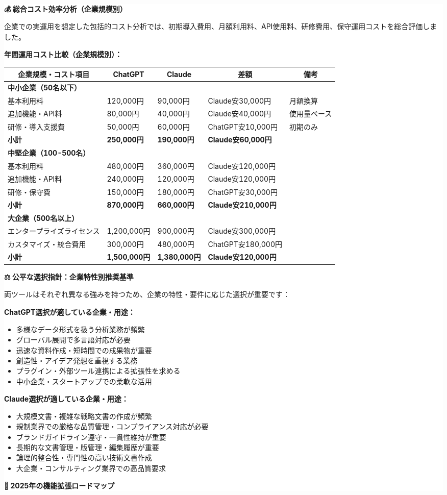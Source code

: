 **💰 総合コスト効率分析（企業規模別）**

企業での実運用を想定した包括的コスト分析では、初期導入費用、月額利用料、API使用料、研修費用、保守運用コストを総合評価しました。

**年間運用コスト比較（企業規模別）：**

| 企業規模・コスト項目 | ChatGPT | Claude | 差額 | 備考 |
|---------------------|---------|--------|------|------|
| **中小企業（50名以下）** |  |  |  |  |
| 基本利用料 | 120,000円 | 90,000円 | Claude安30,000円 | 月額換算 |
| 追加機能・API料 | 80,000円 | 40,000円 | Claude安40,000円 | 使用量ベース |
| 研修・導入支援費 | 50,000円 | 60,000円 | ChatGPT安10,000円 | 初期のみ |
| **小計** | **250,000円** | **190,000円** | **Claude安60,000円** |  |
| **中堅企業（100-500名）** |  |  |  |  |
| 基本利用料 | 480,000円 | 360,000円 | Claude安120,000円 |  |
| 追加機能・API料 | 240,000円 | 120,000円 | Claude安120,000円 |  |
| 研修・保守費 | 150,000円 | 180,000円 | ChatGPT安30,000円 |  |
| **小計** | **870,000円** | **660,000円** | **Claude安210,000円** |  |
| **大企業（500名以上）** |  |  |  |  |
| エンタープライズライセンス | 1,200,000円 | 900,000円 | Claude安300,000円 |  |
| カスタマイズ・統合費用 | 300,000円 | 480,000円 | ChatGPT安180,000円 |  |
| **小計** | **1,500,000円** | **1,380,000円** | **Claude安120,000円** |  |

**⚖️ 公平な選択指針：企業特性別推奨基準**

両ツールはそれぞれ異なる強みを持つため、企業の特性・要件に応じた選択が重要です：

**ChatGPT選択が適している企業・用途：**
- 多様なデータ形式を扱う分析業務が頻繁
- グローバル展開で多言語対応が必要
- 迅速な資料作成・短時間での成果物が重要
- 創造性・アイデア発想を重視する業務
- プラグイン・外部ツール連携による拡張性を求める
- 中小企業・スタートアップでの柔軟な活用

**Claude選択が適している企業・用途：**
- 大規模文書・複雑な戦略文書の作成が頻繁
- 規制業界での厳格な品質管理・コンプライアンス対応が必要
- ブランドガイドライン遵守・一貫性維持が重要
- 長期的な文書管理・版管理・編集履歴が重要
- 論理的整合性・専門性の高い技術文書作成
- 大企業・コンサルティング業界での高品質要求

**🎯 2025年の機能拡張ロードマップ**
